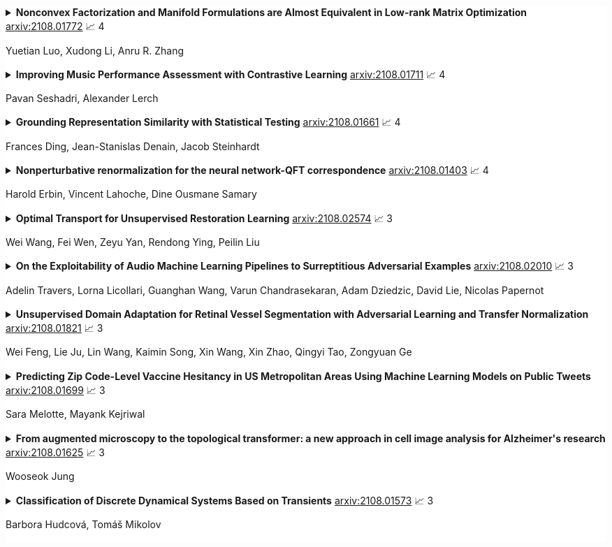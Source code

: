 <details><summary><b>Nonconvex Factorization and Manifold Formulations are Almost Equivalent in Low-rank Matrix Optimization</b>
<a href="https://arxiv.org/abs/2108.01772">arxiv:2108.01772</a>
&#x1F4C8; 4 <br>
<p>Yuetian Luo, Xudong Li, Anru R. Zhang</p></summary></details>

<details><summary><b>Improving Music Performance Assessment with Contrastive Learning</b>
<a href="https://arxiv.org/abs/2108.01711">arxiv:2108.01711</a>
&#x1F4C8; 4 <br>
<p>Pavan Seshadri, Alexander Lerch</p></summary></details>

<details><summary><b>Grounding Representation Similarity with Statistical Testing</b>
<a href="https://arxiv.org/abs/2108.01661">arxiv:2108.01661</a>
&#x1F4C8; 4 <br>
<p>Frances Ding, Jean-Stanislas Denain, Jacob Steinhardt</p></summary></details>

<details><summary><b>Nonperturbative renormalization for the neural network-QFT correspondence</b>
<a href="https://arxiv.org/abs/2108.01403">arxiv:2108.01403</a>
&#x1F4C8; 4 <br>
<p>Harold Erbin, Vincent Lahoche, Dine Ousmane Samary</p></summary></details>

<details><summary><b>Optimal Transport for Unsupervised Restoration Learning</b>
<a href="https://arxiv.org/abs/2108.02574">arxiv:2108.02574</a>
&#x1F4C8; 3 <br>
<p>Wei Wang, Fei Wen, Zeyu Yan, Rendong Ying, Peilin Liu</p></summary></details>

<details><summary><b>On the Exploitability of Audio Machine Learning Pipelines to Surreptitious Adversarial Examples</b>
<a href="https://arxiv.org/abs/2108.02010">arxiv:2108.02010</a>
&#x1F4C8; 3 <br>
<p>Adelin Travers, Lorna Licollari, Guanghan Wang, Varun Chandrasekaran, Adam Dziedzic, David Lie, Nicolas Papernot</p></summary></details>

<details><summary><b>Unsupervised Domain Adaptation for Retinal Vessel Segmentation with Adversarial Learning and Transfer Normalization</b>
<a href="https://arxiv.org/abs/2108.01821">arxiv:2108.01821</a>
&#x1F4C8; 3 <br>
<p>Wei Feng, Lie Ju, Lin Wang, Kaimin Song, Xin Wang, Xin Zhao, Qingyi Tao, Zongyuan Ge</p></summary></details>

<details><summary><b>Predicting Zip Code-Level Vaccine Hesitancy in US Metropolitan Areas Using Machine Learning Models on Public Tweets</b>
<a href="https://arxiv.org/abs/2108.01699">arxiv:2108.01699</a>
&#x1F4C8; 3 <br>
<p>Sara Melotte, Mayank Kejriwal</p></summary></details>

<details><summary><b>From augmented microscopy to the topological transformer: a new approach in cell image analysis for Alzheimer's research</b>
<a href="https://arxiv.org/abs/2108.01625">arxiv:2108.01625</a>
&#x1F4C8; 3 <br>
<p>Wooseok Jung</p></summary></details>

<details><summary><b>Classification of Discrete Dynamical Systems Based on Transients</b>
<a href="https://arxiv.org/abs/2108.01573">arxiv:2108.01573</a>
&#x1F4C8; 3 <br>
<p>Barbora Hudcová, Tomáš Mikolov</p></summary></details>
